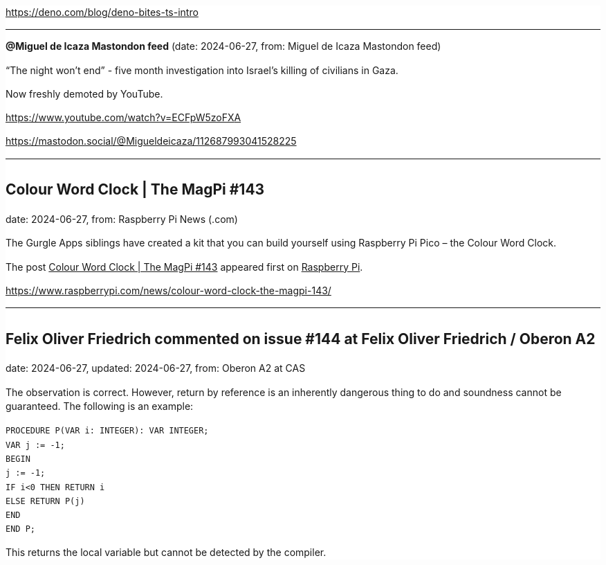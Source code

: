 
<https://deno.com/blog/deno-bites-ts-intro>

---

**@Miguel de Icaza Mastondon feed** (date: 2024-06-27, from: Miguel de Icaza Mastondon feed)

<p>“The night won’t end” - five month investigation into Israel’s killing of civilians in Gaza.</p><p>Now freshly demoted by YouTube.</p><p><a href="https://www.youtube.com/watch?v=ECFpW5zoFXA" target="_blank" rel="nofollow noopener noreferrer" translate="no"><span class="invisible">https://www.</span><span class="ellipsis">youtube.com/watch?v=ECFpW5zoFX</span><span class="invisible">A</span></a></p> 

<https://mastodon.social/@Migueldeicaza/112687993041528225>

---

## Colour Word Clock | The MagPi #143

date: 2024-06-27, from: Raspberry Pi News (.com)

<p>The Gurgle Apps siblings have created a kit that you can build yourself using Raspberry Pi Pico – the Colour Word Clock.</p>
<p>The post <a href="https://www.raspberrypi.com/news/colour-word-clock-the-magpi-143/">Colour Word Clock | The MagPi #143</a> appeared first on <a href="https://www.raspberrypi.com">Raspberry Pi</a>.</p>
 

<https://www.raspberrypi.com/news/colour-word-clock-the-magpi-143/>

---

## Felix Oliver Friedrich commented on issue #144 at Felix Oliver Friedrich / Oberon A2

date: 2024-06-27, updated: 2024-06-27, from: Oberon A2 at CAS


<p data-sourcepos="1:1-1:160" dir="auto">The observation is correct. However, return by reference is an inherently dangerous thing to do and soundness cannot be guaranteed. The following is an example:</p>
<div class="gl-relative markdown-code-block js-markdown-code">
<pre data-sourcepos="3:1-12:3" class="code highlight js-syntax-highlight language-plaintext" v-pre="true"><code><span id="LC1" class="line" lang="plaintext">PROCEDURE P(VAR i: INTEGER): VAR INTEGER;</span>
<span id="LC2" class="line" lang="plaintext">VAR j := -1;</span>
<span id="LC3" class="line" lang="plaintext">BEGIN</span>
<span id="LC4" class="line" lang="plaintext">j := -1;</span>
<span id="LC5" class="line" lang="plaintext">IF i&lt;0 THEN RETURN i</span>
<span id="LC6" class="line" lang="plaintext">ELSE RETURN P(j)</span>
<span id="LC7" class="line" lang="plaintext">END</span>
<span id="LC8" class="line" lang="plaintext">END P;</span></code></pre>
<copy-code></copy-code>
</div>
<p data-sourcepos="14:1-14:71" dir="auto">This returns the local variable but cannot be detected by the compiler.</p>
 